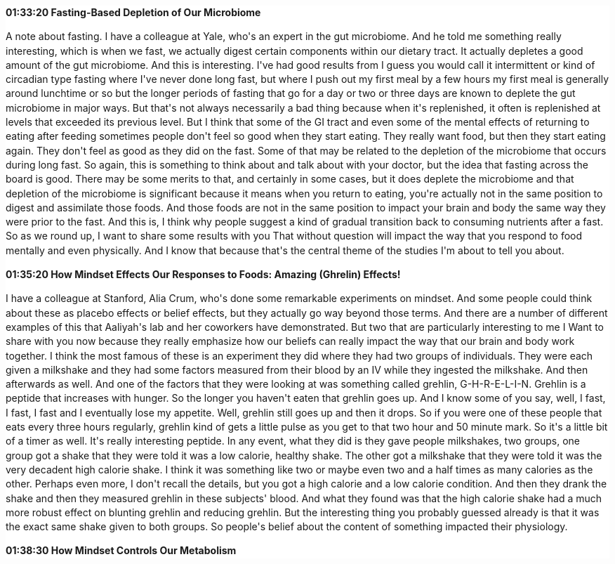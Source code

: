 **01:33:20 Fasting-Based Depletion of Our Microbiome**

A note about fasting. I have a colleague at Yale, who's an expert in the gut microbiome. And he told me something really interesting, which is when we fast, we actually digest certain components within our dietary tract. It actually depletes a good amount of the gut microbiome. And this is interesting. I've had good results from I guess you would call it intermittent or kind of circadian type fasting where I've never done long fast, but where I push out my first meal by a few hours my first meal is generally around lunchtime or so but the longer periods of fasting that go for a day or two or three days are known to deplete the gut microbiome in major ways. But that's not always necessarily a bad thing because when it's replenished, it often is replenished at levels that exceeded its previous level. But I think that some of the GI tract and even some of the mental effects of returning to eating after feeding sometimes people don't feel so good when they start eating. They really want food, but then they start eating again. They don't feel as good as they did on the fast. Some of that may be related to the depletion of the microbiome that occurs during long fast. So again, this is something to think about and talk about with your doctor, but the idea that fasting across the board is good. There may be some merits to that, and certainly in some cases, but it does deplete the microbiome and that depletion of the microbiome is significant because it means when you return to eating, you're actually not in the same position to digest and assimilate those foods. And those foods are not in the same position to impact your brain and body the same way they were prior to the fast. And this is, I think why people suggest a kind of gradual transition back to consuming nutrients after a fast. So as we round up, I want to share some results with you That without question will impact the way that you respond to food mentally and even physically. And I know that because that's the central theme of the studies I'm about to tell you about.

**01:35:20 How Mindset Effects Our Responses to Foods: Amazing (Ghrelin) Effects!**

I have a colleague at Stanford, Alia Crum, who's done some remarkable experiments on mindset. And some people could think about these as placebo effects or belief effects, but they actually go way beyond those terms. And there are a number of different examples of this that Aaliyah's lab and her coworkers have demonstrated. But two that are particularly interesting to me I Want to share with you now because they really emphasize how our beliefs can really impact the way that our brain and body work together. I think the most famous of these is an experiment they did where they had two groups of individuals. They were each given a milkshake and they had some factors measured from their blood by an IV while they ingested the milkshake. And then afterwards as well. And one of the factors that they were looking at was something called grehlin, G-H-R-E-L-I-N. Grehlin is a peptide that increases with hunger. So the longer you haven't eaten that grehlin goes up. And I know some of you say, well, I fast, I fast, I fast and I eventually lose my appetite. Well, grehlin still goes up and then it drops. So if you were one of these people that eats every three hours regularly, grehlin kind of gets a little pulse as you get to that two hour and 50 minute mark. So it's a little bit of a timer as well. It's really interesting peptide. In any event, what they did is they gave people milkshakes, two groups, one group got a shake that they were told it was a low calorie, healthy shake. The other got a milkshake that they were told it was the very decadent high calorie shake. I think it was something like two or maybe even two and a half times as many calories as the other. Perhaps even more, I don't recall the details, but you got a high calorie and a low calorie condition. And then they drank the shake and then they measured grehlin in these subjects' blood. And what they found was that the high calorie shake had a much more robust effect on blunting grehlin and reducing grehlin. But the interesting thing you probably guessed already is that it was the exact same shake given to both groups. So people's belief about the content of something impacted their physiology.

**01:38:30 How Mindset Controls Our Metabolism**
